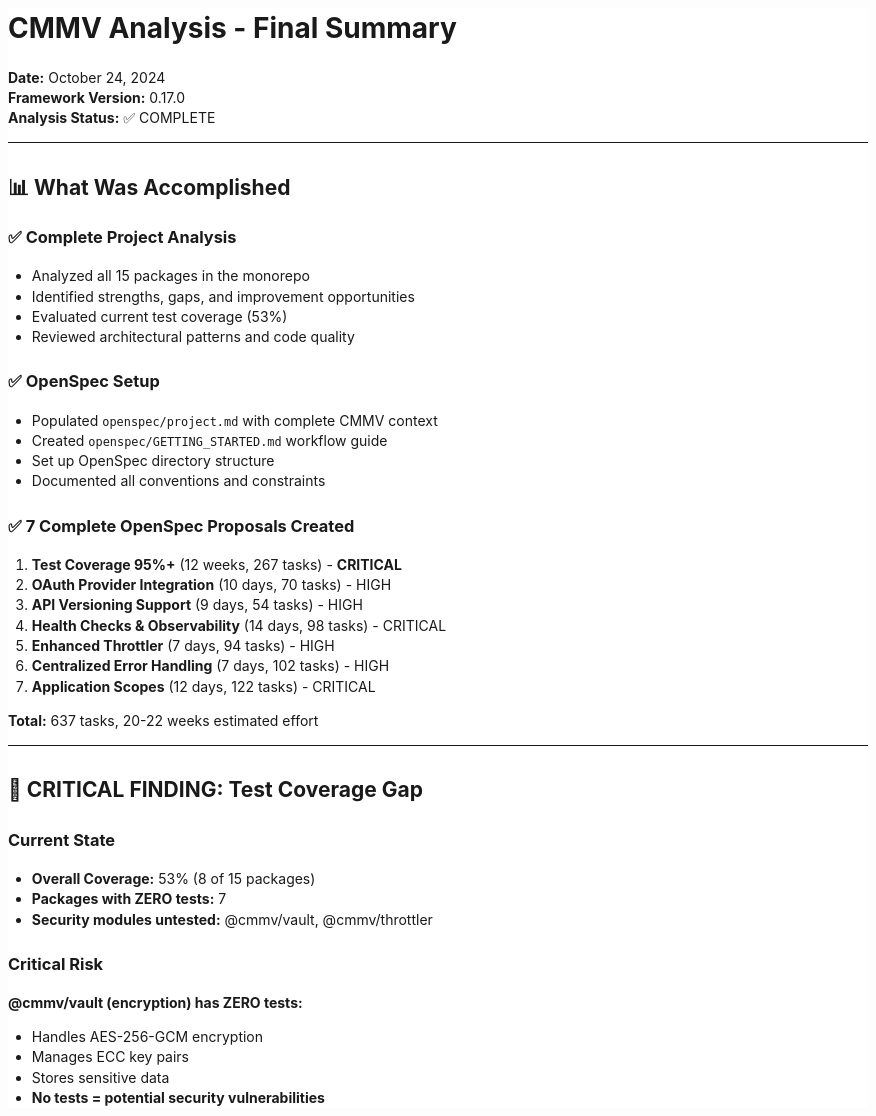 # CMMV Analysis - Final Summary

**Date:** October 24, 2024  
**Framework Version:** 0.17.0  
**Analysis Status:** ✅ COMPLETE

---

## 📊 What Was Accomplished

### ✅ Complete Project Analysis
- Analyzed all 15 packages in the monorepo
- Identified strengths, gaps, and improvement opportunities
- Evaluated current test coverage (53%)
- Reviewed architectural patterns and code quality

### ✅ OpenSpec Setup
- Populated `openspec/project.md` with complete CMMV context
- Created `openspec/GETTING_STARTED.md` workflow guide
- Set up OpenSpec directory structure
- Documented all conventions and constraints

### ✅ 7 Complete OpenSpec Proposals Created

1. **Test Coverage 95%+** (12 weeks, 267 tasks) - **CRITICAL**
2. **OAuth Provider Integration** (10 days, 70 tasks) - HIGH
3. **API Versioning Support** (9 days, 54 tasks) - HIGH
4. **Health Checks & Observability** (14 days, 98 tasks) - CRITICAL
5. **Enhanced Throttler** (7 days, 94 tasks) - HIGH
6. **Centralized Error Handling** (7 days, 102 tasks) - HIGH
7. **Application Scopes** (12 days, 122 tasks) - CRITICAL

**Total:** 637 tasks, 20-22 weeks estimated effort

---

## 🚨 CRITICAL FINDING: Test Coverage Gap

### Current State
- **Overall Coverage:** 53% (8 of 15 packages)
- **Packages with ZERO tests:** 7
- **Security modules untested:** @cmmv/vault, @cmmv/throttler

### Critical Risk
**@cmmv/vault (encryption) has ZERO tests:**
- Handles AES-256-GCM encryption
- Manages ECC key pairs
- Stores sensitive data
- **No tests = potential security vulnerabilities**
